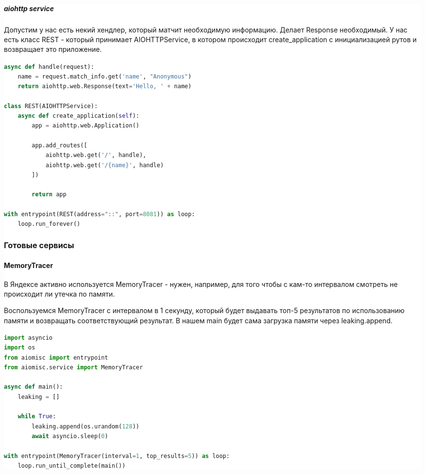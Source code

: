 ##### aiohttp service

Допустим у нас есть некий хендлер, который матчит необходимую информацию. Делает Response необходимый. У нас  есть класс REST - который принимает AIOHTTPService, в котором происходит create_application с инициализацией рутов и возвращает это приложение.

```python
async def handle(request):
    name = request.match_info.get('name', "Anonymous")
    return aiohttp.web.Response(text='Hello, ' + name)

class REST(AIOHTTPService):
    async def create_application(self):
        app = aiohttp.web.Application()

        app.add_routes([
            aiohttp.web.get('/', handle),
            aiohttp.web.get('/{name}', handle)
        ])

        return app

with entrypoint(REST(address="::", port=8081)) as loop:
    loop.run_forever()
```

### Готовые сервисы

#### MemoryTracer

В Яндексе активно используется MemoryTracer - нужен, например, для того чтобы с кам-то интервалом смотреть не происходит ли утечка по памяти. 

Воспользуемся  MemoryTracer с интервалом в 1 секунду, который будет выдавать топ-5 результатов по использованию памяти и возвращать соответствующий результат. В нашем main будет сама загрузка памяти через leaking.append.

```python
import asyncio
import os
from aiomisc import entrypoint
from aiomisc.service import MemoryTracer

async def main():
    leaking = []

    while True:
        leaking.append(os.urandom(128))
        await asyncio.sleep(0)

with entrypoint(MemoryTracer(interval=1, top_results=5)) as loop:
    loop.run_until_complete(main())
```
